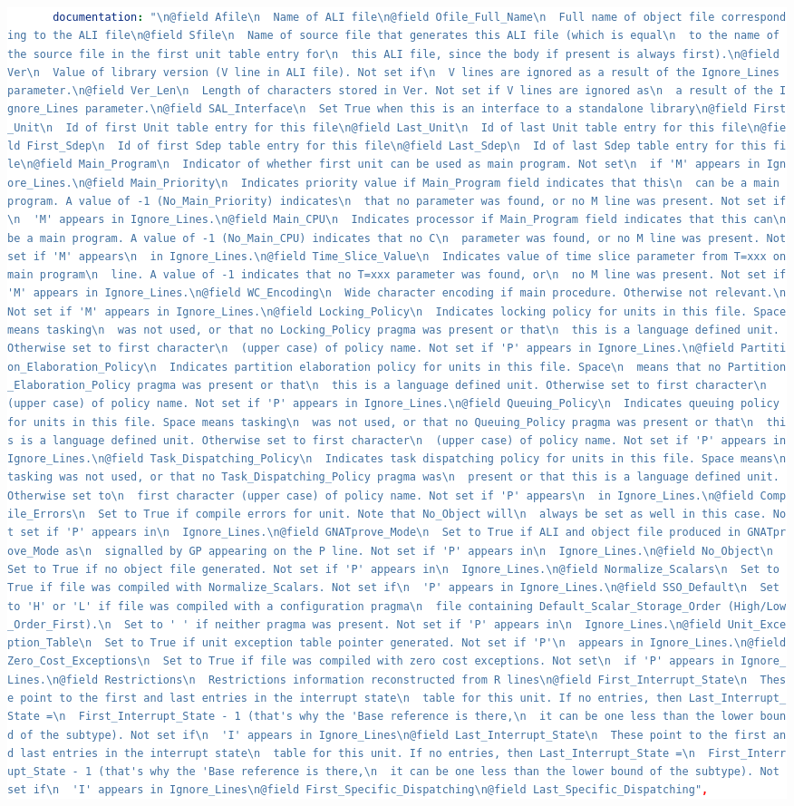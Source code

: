 ```yaml
       documentation: "\n@field Afile\n  Name of ALI file\n@field Ofile_Full_Name\n  Full name of object file corresponding to the ALI file\n@field Sfile\n  Name of source file that generates this ALI file (which is equal\n  to the name of the source file in the first unit table entry for\n  this ALI file, since the body if present is always first).\n@field Ver\n  Value of library version (V line in ALI file). Not set if\n  V lines are ignored as a result of the Ignore_Lines parameter.\n@field Ver_Len\n  Length of characters stored in Ver. Not set if V lines are ignored as\n  a result of the Ignore_Lines parameter.\n@field SAL_Interface\n  Set True when this is an interface to a standalone library\n@field First_Unit\n  Id of first Unit table entry for this file\n@field Last_Unit\n  Id of last Unit table entry for this file\n@field First_Sdep\n  Id of first Sdep table entry for this file\n@field Last_Sdep\n  Id of last Sdep table entry for this file\n@field Main_Program\n  Indicator of whether first unit can be used as main program. Not set\n  if 'M' appears in Ignore_Lines.\n@field Main_Priority\n  Indicates priority value if Main_Program field indicates that this\n  can be a main program. A value of -1 (No_Main_Priority) indicates\n  that no parameter was found, or no M line was present. Not set if\n  'M' appears in Ignore_Lines.\n@field Main_CPU\n  Indicates processor if Main_Program field indicates that this can\n  be a main program. A value of -1 (No_Main_CPU) indicates that no C\n  parameter was found, or no M line was present. Not set if 'M' appears\n  in Ignore_Lines.\n@field Time_Slice_Value\n  Indicates value of time slice parameter from T=xxx on main program\n  line. A value of -1 indicates that no T=xxx parameter was found, or\n  no M line was present. Not set if 'M' appears in Ignore_Lines.\n@field WC_Encoding\n  Wide character encoding if main procedure. Otherwise not relevant.\n  Not set if 'M' appears in Ignore_Lines.\n@field Locking_Policy\n  Indicates locking policy for units in this file. Space means tasking\n  was not used, or that no Locking_Policy pragma was present or that\n  this is a language defined unit. Otherwise set to first character\n  (upper case) of policy name. Not set if 'P' appears in Ignore_Lines.\n@field Partition_Elaboration_Policy\n  Indicates partition elaboration policy for units in this file. Space\n  means that no Partition_Elaboration_Policy pragma was present or that\n  this is a language defined unit. Otherwise set to first character\n  (upper case) of policy name. Not set if 'P' appears in Ignore_Lines.\n@field Queuing_Policy\n  Indicates queuing policy for units in this file. Space means tasking\n  was not used, or that no Queuing_Policy pragma was present or that\n  this is a language defined unit. Otherwise set to first character\n  (upper case) of policy name. Not set if 'P' appears in Ignore_Lines.\n@field Task_Dispatching_Policy\n  Indicates task dispatching policy for units in this file. Space means\n  tasking was not used, or that no Task_Dispatching_Policy pragma was\n  present or that this is a language defined unit. Otherwise set to\n  first character (upper case) of policy name. Not set if 'P' appears\n  in Ignore_Lines.\n@field Compile_Errors\n  Set to True if compile errors for unit. Note that No_Object will\n  always be set as well in this case. Not set if 'P' appears in\n  Ignore_Lines.\n@field GNATprove_Mode\n  Set to True if ALI and object file produced in GNATprove_Mode as\n  signalled by GP appearing on the P line. Not set if 'P' appears in\n  Ignore_Lines.\n@field No_Object\n  Set to True if no object file generated. Not set if 'P' appears in\n  Ignore_Lines.\n@field Normalize_Scalars\n  Set to True if file was compiled with Normalize_Scalars. Not set if\n  'P' appears in Ignore_Lines.\n@field SSO_Default\n  Set to 'H' or 'L' if file was compiled with a configuration pragma\n  file containing Default_Scalar_Storage_Order (High/Low_Order_First).\n  Set to ' ' if neither pragma was present. Not set if 'P' appears in\n  Ignore_Lines.\n@field Unit_Exception_Table\n  Set to True if unit exception table pointer generated. Not set if 'P'\n  appears in Ignore_Lines.\n@field Zero_Cost_Exceptions\n  Set to True if file was compiled with zero cost exceptions. Not set\n  if 'P' appears in Ignore_Lines.\n@field Restrictions\n  Restrictions information reconstructed from R lines\n@field First_Interrupt_State\n  These point to the first and last entries in the interrupt state\n  table for this unit. If no entries, then Last_Interrupt_State =\n  First_Interrupt_State - 1 (that's why the 'Base reference is there,\n  it can be one less than the lower bound of the subtype). Not set if\n  'I' appears in Ignore_Lines\n@field Last_Interrupt_State\n  These point to the first and last entries in the interrupt state\n  table for this unit. If no entries, then Last_Interrupt_State =\n  First_Interrupt_State - 1 (that's why the 'Base reference is there,\n  it can be one less than the lower bound of the subtype). Not set if\n  'I' appears in Ignore_Lines\n@field First_Specific_Dispatching\n@field Last_Specific_Dispatching",
```